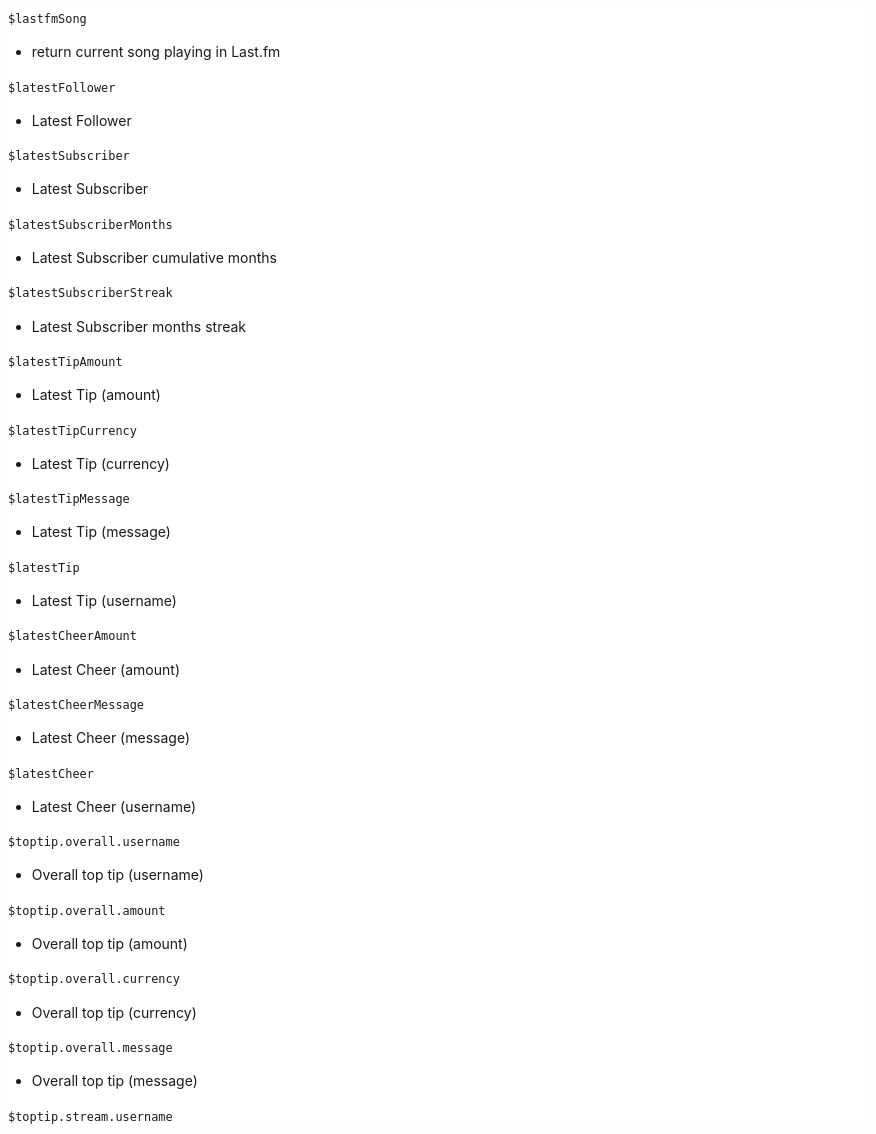 `$lastfmSong`

- return current song playing in Last.fm

`$latestFollower`

- Latest Follower

`$latestSubscriber`

- Latest Subscriber

`$latestSubscriberMonths`

- Latest Subscriber cumulative months

`$latestSubscriberStreak`

- Latest Subscriber months streak

`$latestTipAmount`

- Latest Tip (amount)

`$latestTipCurrency`

- Latest Tip (currency)

`$latestTipMessage`

- Latest Tip (message)

`$latestTip`

- Latest Tip (username)

`$latestCheerAmount`

- Latest Cheer (amount)

`$latestCheerMessage`

- Latest Cheer (message)

`$latestCheer`

- Latest Cheer (username)

`$toptip.overall.username`

- Overall top tip (username)

`$toptip.overall.amount`

- Overall top tip (amount)

`$toptip.overall.currency`

- Overall top tip (currency)

`$toptip.overall.message`

- Overall top tip (message)

`$toptip.stream.username`
